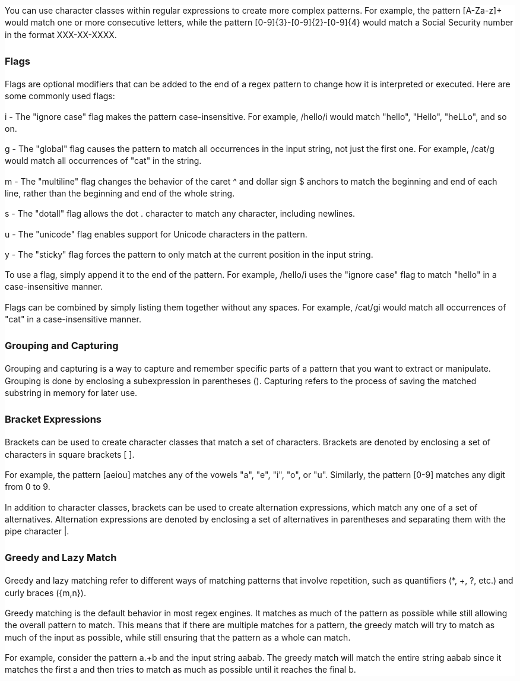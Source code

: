 You can use character classes within regular expressions to create more complex patterns. For example, the pattern [A-Za-z]+ would match one or more consecutive letters, while the pattern [0-9]{3}-[0-9]{2}-[0-9]{4} would match a Social Security number in the format XXX-XX-XXXX.
### Flags

Flags are optional modifiers that can be added to the end of a regex pattern to change how it is interpreted or executed. Here are some commonly used flags:

i - The "ignore case" flag makes the pattern case-insensitive. For example, /hello/i would match "hello", "Hello", "heLLo", and so on.

g - The "global" flag causes the pattern to match all occurrences in the input string, not just the first one. For example, /cat/g would match all occurrences of "cat" in the string.

m - The "multiline" flag changes the behavior of the caret ^ and dollar sign $ anchors to match the beginning and end of each line, rather than the beginning and end of the whole string.

s - The "dotall" flag allows the dot . character to match any character, including newlines.

u - The "unicode" flag enables support for Unicode characters in the pattern.

y - The "sticky" flag forces the pattern to only match at the current position in the input string.

To use a flag, simply append it to the end of the pattern. For example, /hello/i uses the "ignore case" flag to match "hello" in a case-insensitive manner.

Flags can be combined by simply listing them together without any spaces. For example, /cat/gi would match all occurrences of "cat" in a case-insensitive manner.
### Grouping and Capturing
Grouping and capturing is a way to capture and remember specific parts of a pattern that you want to extract or manipulate. Grouping is done by enclosing a subexpression in parentheses (). Capturing refers to the process of saving the matched substring in memory for later use.

### Bracket Expressions
Brackets can be used to create character classes that match a set of characters. Brackets are denoted by enclosing a set of characters in square brackets [ ].

For example, the pattern [aeiou] matches any of the vowels "a", "e", "i", "o", or "u". Similarly, the pattern [0-9] matches any digit from 0 to 9.

In addition to character classes, brackets can be used to create alternation expressions, which match any one of a set of alternatives. Alternation expressions are denoted by enclosing a set of alternatives in parentheses and separating them with the pipe character |.

### Greedy and Lazy Match
Greedy and lazy matching refer to different ways of matching patterns that involve repetition, such as quantifiers (*, +, ?, etc.) and curly braces ({m,n}).

Greedy matching is the default behavior in most regex engines. It matches as much of the pattern as possible while still allowing the overall pattern to match. This means that if there are multiple matches for a pattern, the greedy match will try to match as much of the input as possible, while still ensuring that the pattern as a whole can match.

For example, consider the pattern a.+b and the input string aabab. The greedy match will match the entire string aabab since it matches the first a and then tries to match as much as possible until it reaches the final b.
